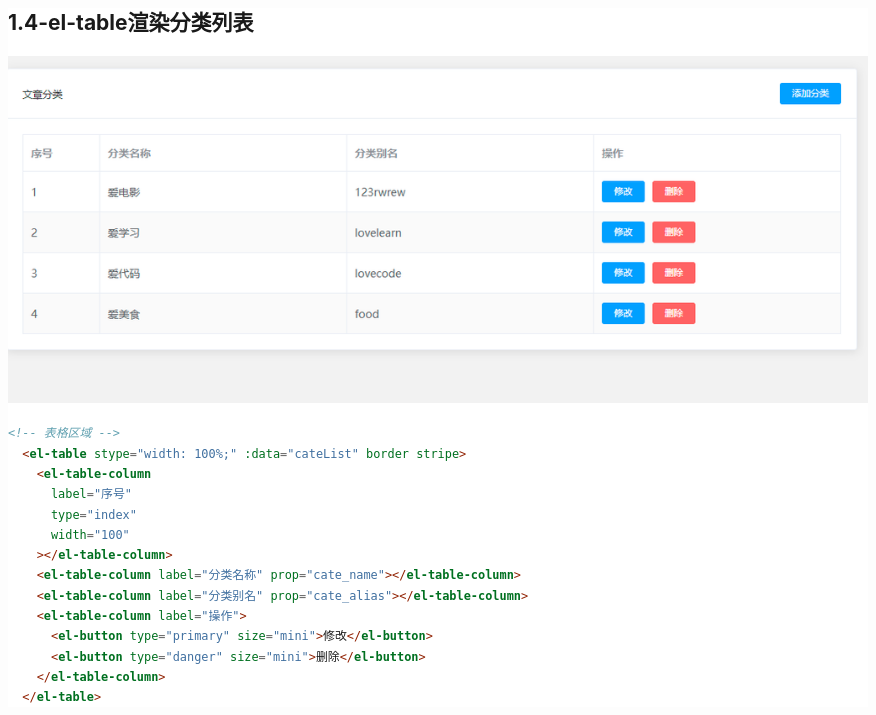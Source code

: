 

## 1.4-el-table渲染分类列表



![1656514824306](01-vue大事件项目.assets/1656514824306.png)



```html
<!-- 表格区域 -->
  <el-table stype="width: 100%;" :data="cateList" border stripe>
    <el-table-column
      label="序号"
      type="index"
      width="100"
    ></el-table-column>
    <el-table-column label="分类名称" prop="cate_name"></el-table-column>
    <el-table-column label="分类别名" prop="cate_alias"></el-table-column>
    <el-table-column label="操作">
      <el-button type="primary" size="mini">修改</el-button>
      <el-button type="danger" size="mini">删除</el-button>
    </el-table-column>
  </el-table>
```


